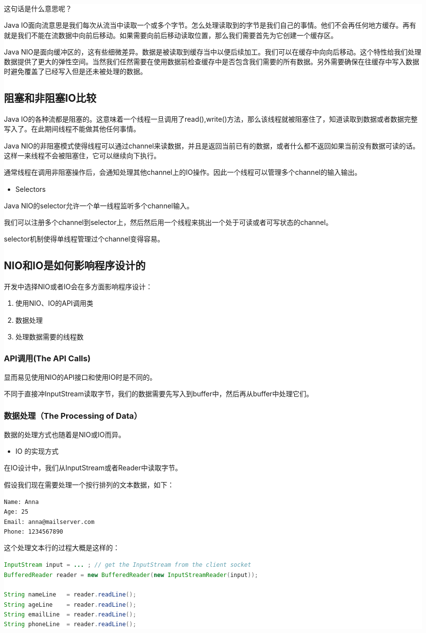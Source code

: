 这句话是什么意思呢？

Java IO面向流意思是我们每次从流当中读取一个或多个字节。怎么处理读取到的字节是我们自己的事情。他们不会再任何地方缓存。再有就是我们不能在流数据中向前后移动。如果需要向前后移动读取位置，那么我们需要首先为它创建一个缓存区。

Java NIO是面向缓冲区的，这有些细微差异。数据是被读取到缓存当中以便后续加工。我们可以在缓存中向向后移动。这个特性给我们处理数据提供了更大的弹性空间。当然我们任然需要在使用数据前检查缓存中是否包含我们需要的所有数据。另外需要确保在往缓存中写入数据时避免覆盖了已经写入但是还未被处理的数据。

## 阻塞和非阻塞IO比较

Java IO的各种流都是阻塞的。这意味着一个线程一旦调用了read(),write()方法，那么该线程就被阻塞住了，知道读取到数据或者数据完整写入了。在此期间线程不能做其他任何事情。

Java NIO的非阻塞模式使得线程可以通过channel来读数据，并且是返回当前已有的数据，或者什么都不返回如果当前没有数据可读的话。这样一来线程不会被阻塞住，它可以继续向下执行。

通常线程在调用非阻塞操作后，会通知处理其他channel上的IO操作。因此一个线程可以管理多个channel的输入输出。

- Selectors

Java NIO的selector允许一个单一线程监听多个channel输入。

我们可以注册多个channel到selector上，然后然后用一个线程来挑出一个处于可读或者可写状态的channel。

selector机制使得单线程管理过个channel变得容易。

## NIO和IO是如何影响程序设计的

开发中选择NIO或者IO会在多方面影响程序设计：

1. 使用NIO、IO的API调用类

2. 数据处理

3. 处理数据需要的线程数

### API调用(The API Calls)

显而易见使用NIO的API接口和使用IO时是不同的。

不同于直接冲InputStream读取字节，我们的数据需要先写入到buffer中，然后再从buffer中处理它们。

### 数据处理（The Processing of Data）

数据的处理方式也随着是NIO或IO而异。 

- IO 的实现方式

在IO设计中，我们从InputStream或者Reader中读取字节。

假设我们现在需要处理一个按行排列的文本数据，如下：

```
Name: Anna
Age: 25
Email: anna@mailserver.com
Phone: 1234567890
```

这个处理文本行的过程大概是这样的：

```java
InputStream input = ... ; // get the InputStream from the client socket
BufferedReader reader = new BufferedReader(new InputStreamReader(input));

String nameLine   = reader.readLine();
String ageLine    = reader.readLine();
String emailLine  = reader.readLine();
String phoneLine  = reader.readLine();
```
